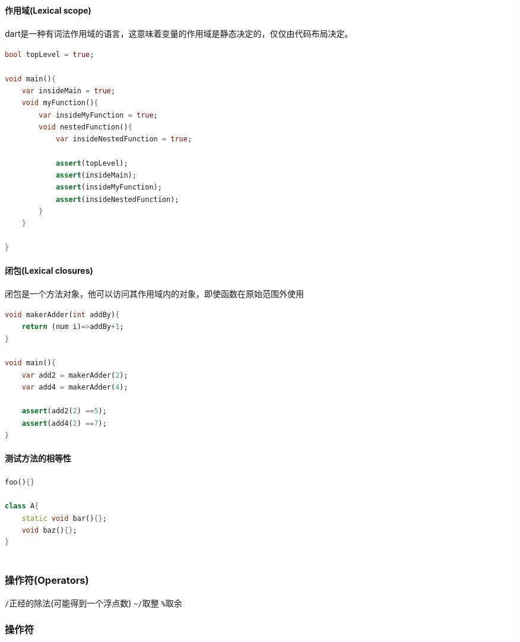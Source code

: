 #### 作用域(Lexical scope)
dart是一种有词法作用域的语言，这意味着变量的作用域是静态决定的，仅仅由代码布局决定。
```dart
bool topLevel = true;

void main(){
	var insideMain = true;
	void myFunction(){
		var insideMyFunction = true;
		void nestedFunction(){
			var insideNestedFunction = true;
			
			assert(topLevel);
			assert(insideMain);
			assert(insideMyFunction);
			assert(insideNestedFunction);
		}
	}
	
}
```

#### 闭包(Lexical closures)
闭包是一个方法对象，他可以访问其作用域内的对象，即使函数在原始范围外使用
```dart
void makerAdder(int addBy){
	return (num i)=>addBy+1;
}

void main(){
	var add2 = makerAdder(2);
	var add4 = makerAdder(4);
	
	assert(add2(2) ==5);
	assert(add4(2) ==7);
}
```
#### 测试方法的相等性
```dart
foo(){}

class A{
	static void bar(){};
	void baz(){};
}



```

### 操作符(Operators)
`/`正经的除法(可能得到一个浮点数)
`~/`取整
`%`取余
### 操作符
